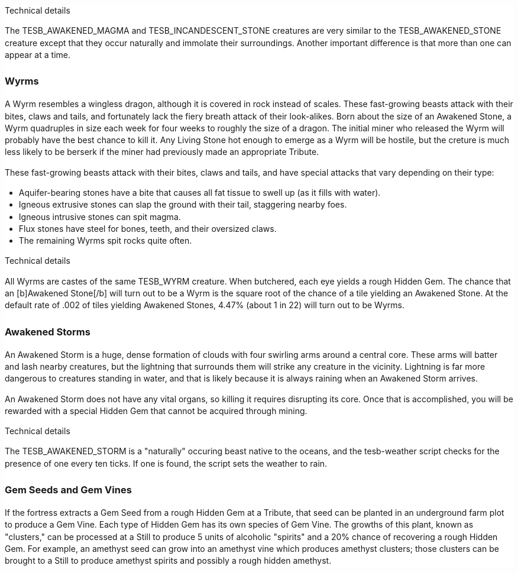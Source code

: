 Technical details

The TESB_AWAKENED_MAGMA and TESB_INCANDESCENT_STONE creatures are very similar to the TESB_AWAKENED_STONE creature except that they occur naturally and immolate their surroundings.  Another important difference is that more than one can appear at a time.


### Wyrms ###

A Wyrm resembles a wingless dragon, although it is covered in rock instead of scales.  These fast-growing beasts attack with their bites, claws and tails, and fortunately lack the fiery breath attack of their look-alikes.  Born about the size of an Awakened Stone, a Wyrm quadruples in size each week for four weeks to roughly the size of a dragon.  The initial miner who released the Wyrm will probably have the best chance to kill it.  Any Living Stone hot enough to emerge as a Wyrm will be hostile, but the creture is much less likely to be berserk if the miner had previously made an appropriate Tribute.

These fast-growing beasts attack with their bites, claws and tails, and have special attacks that vary depending on their type:
- Aquifer-bearing stones have a bite that causes all fat tissue to swell up (as it fills with water).
- Igneous extrusive stones can slap the ground with their tail, staggering nearby foes.
- Igneous intrusive stones can spit magma.
- Flux stones have steel for bones, teeth, and their oversized claws.
- The remaining Wyrms spit rocks quite often.

Technical details

All Wyrms are castes of the same TESB_WYRM creature.  When butchered, each eye yields a rough Hidden Gem.  The chance that an [b]Awakened Stone[/b] will turn out to be a Wyrm is the square root of the chance of a tile yielding an Awakened Stone.  At the default rate of .002 of tiles yielding Awakened Stones, 4.47% (about 1 in 22) will turn out to be Wyrms.


### Awakened Storms ###

An Awakened Storm is a huge, dense formation of clouds with four swirling arms around a central core.  These arms will batter and lash nearby creatures, but the lightning that surrounds them will strike any creature in the vicinity.  Lightning is far more dangerous to creatures standing in water, and that is likely because it is always raining when an Awakened Storm arrives.

An Awakened Storm does not have any vital organs, so killing it requires disrupting its core.  Once that is accomplished, you will be rewarded with a special Hidden Gem that cannot be acquired through mining.

Technical details

The TESB_AWAKENED_STORM is a "naturally" occuring beast native to the oceans, and the tesb-weather script checks for the presence of one every ten ticks.  If one is found, the script sets the weather to rain.


### Gem Seeds and Gem Vines ###

If the fortress extracts a Gem Seed from a rough Hidden Gem at a Tribute, that seed can be planted in an underground farm plot to produce a Gem Vine.  Each type of Hidden Gem has its own species of Gem Vine. The growths of this plant, known as "clusters," can be processed at a Still to produce 5 units of alcoholic "spirits" and a 20% chance of recovering a rough Hidden Gem.  For example, an amethyst seed can grow into an amethyst vine which produces amethyst clusters; those clusters can be brought to a Still to produce amethyst spirits and possibly a rough hidden amethyst.
